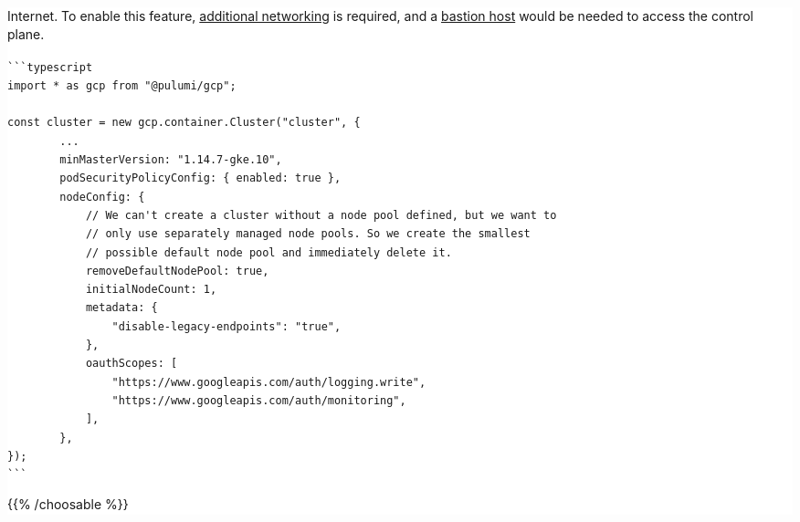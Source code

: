   Internet. To enable this feature, [additional networking](https://cloud.google.com/kubernetes-engine/docs/how-to/private-clusters) is required,
  and a [bastion host](https://cloud.google.com/nat/docs/gke-example) would be needed to access the control
  plane.

    ```typescript
    import * as gcp from "@pulumi/gcp";

    const cluster = new gcp.container.Cluster("cluster", {
            ...
            minMasterVersion: "1.14.7-gke.10",
            podSecurityPolicyConfig: { enabled: true },
            nodeConfig: {
                // We can't create a cluster without a node pool defined, but we want to
                // only use separately managed node pools. So we create the smallest
                // possible default node pool and immediately delete it.
                removeDefaultNodePool: true,
                initialNodeCount: 1,
                metadata: {
                    "disable-legacy-endpoints": "true",
                },
                oauthScopes: [
                    "https://www.googleapis.com/auth/logging.write",
                    "https://www.googleapis.com/auth/monitoring",
                ],
            },
    });
    ```

{{% /choosable %}}
